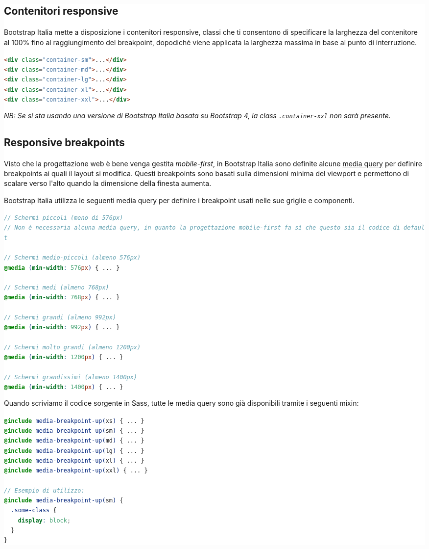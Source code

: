## Contenitori responsive

Bootstrap Italia mette a disposizione i contenitori responsive, classi che ti consentono di specificare la larghezza del contenitore al 100% fino al raggiungimento del breakpoint, dopodiché viene applicata la larghezza massima in base al punto di interruzione.

```html
<div class="container-sm">...</div>
<div class="container-md">...</div>
<div class="container-lg">...</div>
<div class="container-xl">...</div>
<div class="container-xxl">...</div>
```

_NB: Se si sta usando una versione di Bootstrap Italia basata su Bootstrap 4, la class `.container-xxl` non sarà presente._

## Responsive breakpoints

Visto che la progettazione web è bene venga gestita _mobile-first_, in Bootstrap Italia sono definite alcune [media query](https://developer.mozilla.org/en-US/docs/Web/CSS/Media_Queries/Using_media_queries) per definire breakpoints ai quali il layout si modifica. Questi breakpoints sono basati sulla dimensioni minima del viewport e permettono di scalare verso l'alto quando la dimensione della finesta aumenta.

Bootstrap Italia utilizza le seguenti media query per definire i breakpoint usati nelle sue griglie e componenti.

```scss
// Schermi piccoli (meno di 576px)
// Non è necessaria alcuna media query, in quanto la progettazione mobile-first fa sì che questo sia il codice di default

// Schermi medio-piccoli (almeno 576px)
@media (min-width: 576px) { ... }

// Schermi medi (almeno 768px)
@media (min-width: 768px) { ... }

// Schermi grandi (almeno 992px)
@media (min-width: 992px) { ... }

// Schermi molto grandi (almeno 1200px)
@media (min-width: 1200px) { ... }

// Schermi grandissimi (almeno 1400px)
@media (min-width: 1400px) { ... }
```

Quando scriviamo il codice sorgente in Sass, tutte le media query sono già disponibili tramite i seguenti mixin:

```scss
@include media-breakpoint-up(xs) { ... }
@include media-breakpoint-up(sm) { ... }
@include media-breakpoint-up(md) { ... }
@include media-breakpoint-up(lg) { ... }
@include media-breakpoint-up(xl) { ... }
@include media-breakpoint-up(xxl) { ... }

// Esempio di utilizzo:
@include media-breakpoint-up(sm) {
  .some-class {
    display: block;
  }
}
```